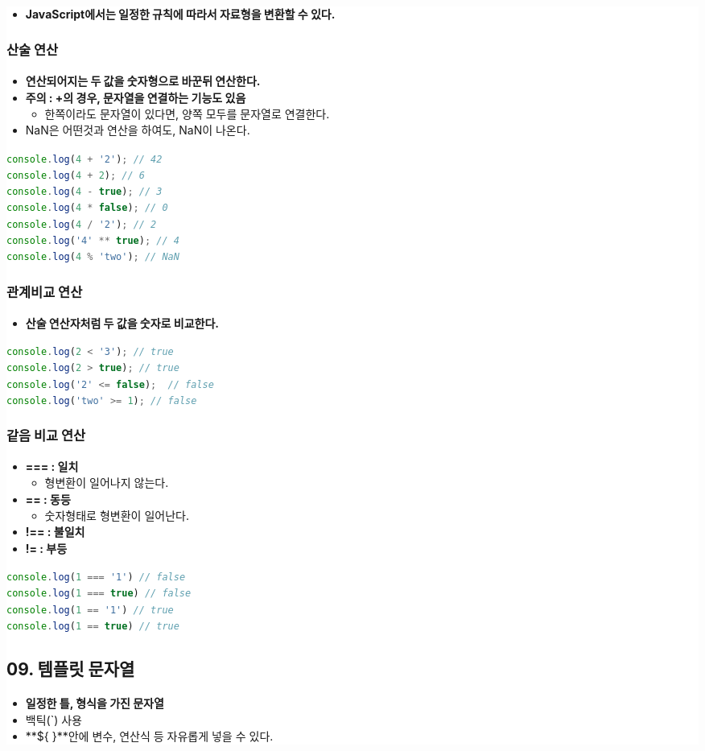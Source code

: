 * **JavaScript에서는 일정한 규칙에 따라서 자료형을 변환할 수 있다.**



### 산술 연산

* **연산되어지는 두 값을 숫자형으로 바꾼뒤 연산한다.**
* **주의 : +의 경우, 문자열을 연결하는 기능도 있음**
  * 한쪽이라도 문자열이 있다면, 양쪽 모두를 문자열로 연결한다.
* NaN은 어떤것과 연산을 하여도, NaN이 나온다.

```JavaScript
console.log(4 + '2'); // 42
console.log(4 + 2); // 6
console.log(4 - true); // 3
console.log(4 * false); // 0
console.log(4 / '2'); // 2
console.log('4' ** true); // 4
console.log(4 % 'two'); // NaN
```



### 관계비교 연산

* **산술 연산자처럼 두 값을 숫자로 비교한다.**

```JavaScript
console.log(2 < '3'); // true
console.log(2 > true); // true
console.log('2' <= false);  // false
console.log('two' >= 1); // false
```



### 같음 비교 연산

* **=== : 일치**
  * 형변환이 일어나지 않는다.
* **== : 동등**
  * 숫자형태로 형변환이 일어난다.
* **!== : 불일치**
* **!= : 부등**

```JavaScript
console.log(1 === '1') // false
console.log(1 === true) // false
console.log(1 == '1') // true
console.log(1 == true) // true
```



## 09. 템플릿 문자열

* **일정한 틀, 형식을 가진 문자열**
* 백틱(`) 사용
* **${ }**안에 변수, 연산식 등 자유롭게 넣을 수 있다.
